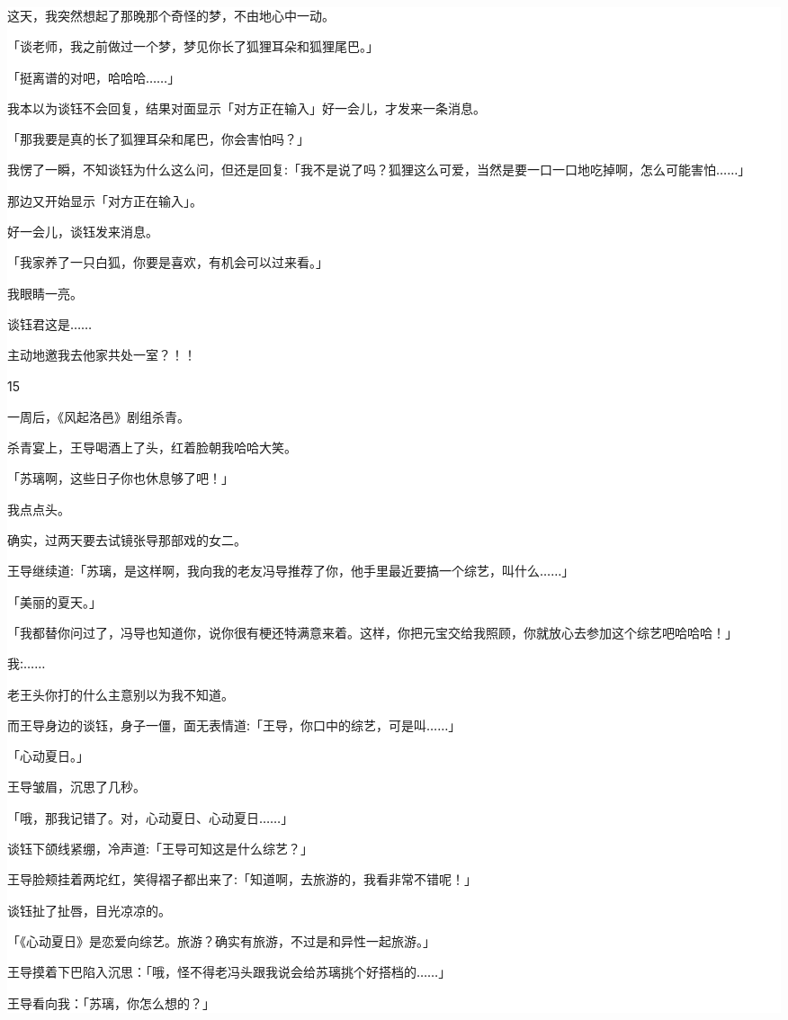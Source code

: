 这天，我突然想起了那晚那个奇怪的梦，不由地心中一动。

「谈老师，我之前做过一个梦，梦见你长了狐狸耳朵和狐狸尾巴。」

「挺离谱的对吧，哈哈哈……」

我本以为谈钰不会回复，结果对面显示「对方正在输入」好一会儿，才发来一条消息。

「那我要是真的长了狐狸耳朵和尾巴，你会害怕吗？」

我愣了一瞬，不知谈钰为什么这么问，但还是回复:「我不是说了吗？狐狸这么可爱，当然是要一口一口地吃掉啊，怎么可能害怕……」

那边又开始显示「对方正在输入」。

好一会儿，谈钰发来消息。

「我家养了一只白狐，你要是喜欢，有机会可以过来看。」

我眼睛一亮。

谈钰君这是……

主动地邀我去他家共处一室？！！

15

一周后，《风起洛邑》剧组杀青。

杀青宴上，王导喝酒上了头，红着脸朝我哈哈大笑。

「苏璃啊，这些日子你也休息够了吧！」

我点点头。

确实，过两天要去试镜张导那部戏的女二。

王导继续道:「苏璃，是这样啊，我向我的老友冯导推荐了你，他手里最近要搞一个综艺，叫什么……」

「美丽的夏天。」

「我都替你问过了，冯导也知道你，说你很有梗还特满意来着。这样，你把元宝交给我照顾，你就放心去参加这个综艺吧哈哈哈！」

我:……

老王头你打的什么主意别以为我不知道。

而王导身边的谈钰，身子一僵，面无表情道:「王导，你口中的综艺，可是叫……」

「心动夏日。」

王导皱眉，沉思了几秒。

「哦，那我记错了。对，心动夏日、心动夏日……」

谈钰下颌线紧绷，冷声道:「王导可知这是什么综艺？」

王导脸颊挂着两坨红，笑得褶子都出来了:「知道啊，去旅游的，我看非常不错呢！」

谈钰扯了扯唇，目光凉凉的。

「《心动夏日》是恋爱向综艺。旅游？确实有旅游，不过是和异性一起旅游。」

王导摸着下巴陷入沉思：「哦，怪不得老冯头跟我说会给苏璃挑个好搭档的……」

王导看向我：「苏璃，你怎么想的？」
